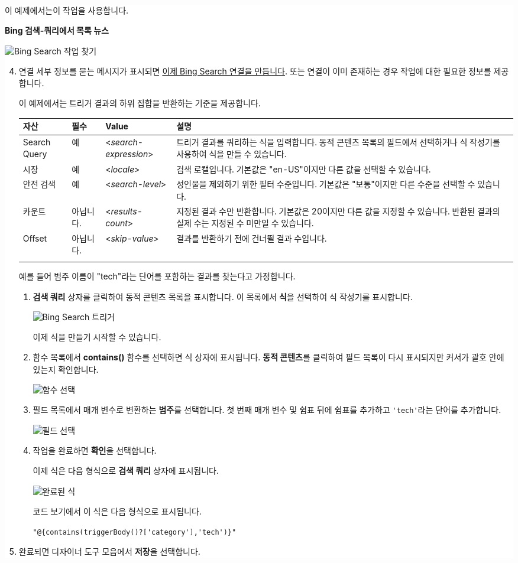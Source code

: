    이 예제에서는이 작업을 사용합니다.

   **Bing 검색-쿼리에서 목록 뉴스**

   ![Bing Search 작업 찾기](./media/connectors-create-api-bing-search/bing-search-select-action.png)

4. 연결 세부 정보를 묻는 메시지가 표시되면 [이제 Bing Search 연결을 만듭니다](#create-connection). 또는 연결이 이미 존재하는 경우 작업에 대한 필요한 정보를 제공합니다.

   이 예제에서는 트리거 결과의 하위 집합을 반환하는 기준을 제공합니다.

   | 자산 | 필수 | Value | 설명 |
   |----------|----------|-------|-------------|
   | Search Query | 예 | <*search-expression*> | 트리거 결과를 쿼리하는 식을 입력합니다. 동적 콘텐츠 목록의 필드에서 선택하거나 식 작성기를 사용하여 식을 만들 수 있습니다. |
   | 시장 | 예 | <*locale*> | 검색 로캘입니다. 기본값은 "en-US"이지만 다른 값을 선택할 수 있습니다. |
   | 안전 검색 | 예 | <*search-level*> | 성인물을 제외하기 위한 필터 수준입니다. 기본값은 "보통"이지만 다른 수준을 선택할 수 있습니다. |
   | 카운트 | 아닙니다. | <*results-count*> | 지정된 결과 수만 반환합니다. 기본값은 20이지만 다른 값을 지정할 수 있습니다. 반환된 결과의 실제 수는 지정된 수 미만일 수 있습니다. |
   | Offset | 아닙니다. | <*skip-value*> | 결과를 반환하기 전에 건너뛸 결과 수입니다. |
   |||||

   예를 들어 범주 이름이 "tech"라는 단어를 포함하는 결과를 찾는다고 가정합니다.

   1. **검색 쿼리** 상자를 클릭하여 동적 콘텐츠 목록을 표시합니다. 
   이 목록에서 **식**을 선택하여 식 작성기를 표시합니다. 

      ![Bing Search 트리거](./media/connectors-create-api-bing-search/bing-search-action.png)

      이제 식을 만들기 시작할 수 있습니다.

   2. 함수 목록에서 **contains()** 함수를 선택하면 식 상자에 표시됩니다. **동적 콘텐츠**를 클릭하여 필드 목록이 다시 표시되지만 커서가 괄호 안에 있는지 확인합니다.

      ![함수 선택](./media/connectors-create-api-bing-search/expression-select-function.png)

   3. 필드 목록에서 매개 변수로 변환하는 **범주**를 선택합니다. 
   첫 번째 매개 변수 및 쉼표 뒤에 쉼표를 추가하고 `'tech'`라는 단어를 추가합니다. 

      ![필드 선택](./media/connectors-create-api-bing-search/expression-select-field.png)

   4. 작업을 완료하면 **확인**을 선택합니다.

      이제 식은 다음 형식으로 **검색 쿼리** 상자에 표시됩니다.

      ![완료된 식](./media/connectors-create-api-bing-search/resolved-expression.png)

      코드 보기에서 이 식은 다음 형식으로 표시됩니다.

      `"@{contains(triggerBody()?['category'],'tech')}"`

5. 완료되면 디자이너 도구 모음에서 **저장**을 선택합니다.

<a name="create-connection"></a>
